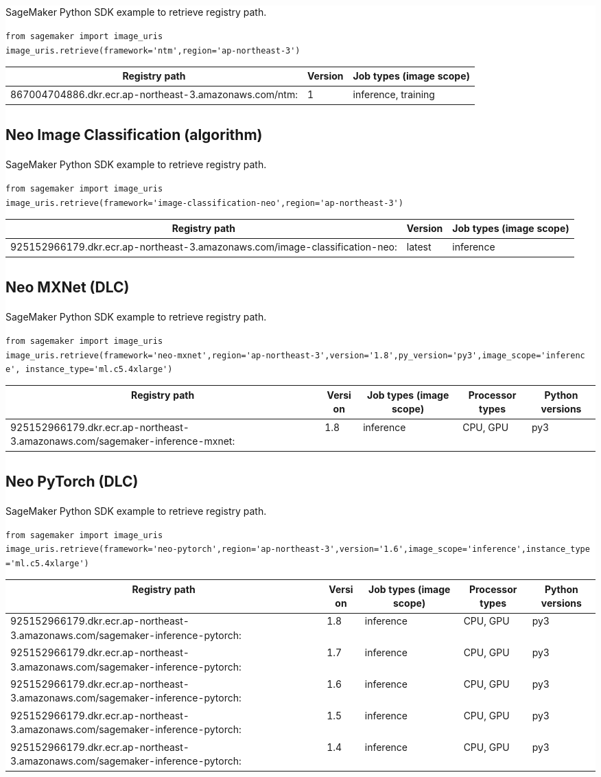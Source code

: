 SageMaker Python SDK example to retrieve registry path\.

```
from sagemaker import image_uris
image_uris.retrieve(framework='ntm',region='ap-northeast-3')
```


| Registry path | Version | Job types \(image scope\) | 
| --- | --- | --- | 
| 867004704886\.dkr\.ecr\.ap\-northeast\-3\.amazonaws\.com/ntm:<tag> | 1 | inference, training | 

## Neo Image Classification \(algorithm\)<a name="image-classification-neo-ap-northeast-3.title"></a>

SageMaker Python SDK example to retrieve registry path\.

```
from sagemaker import image_uris
image_uris.retrieve(framework='image-classification-neo',region='ap-northeast-3')
```


| Registry path | Version | Job types \(image scope\) | 
| --- | --- | --- | 
| 925152966179\.dkr\.ecr\.ap\-northeast\-3\.amazonaws\.com/image\-classification\-neo:<tag> | latest | inference | 

## Neo MXNet \(DLC\)<a name="neo-mxnet-ap-northeast-3.title"></a>

SageMaker Python SDK example to retrieve registry path\.

```
from sagemaker import image_uris
image_uris.retrieve(framework='neo-mxnet',region='ap-northeast-3',version='1.8',py_version='py3',image_scope='inference', instance_type='ml.c5.4xlarge')
```


| Registry path | Version | Job types \(image scope\) | Processor types | Python versions | 
| --- | --- | --- | --- | --- | 
| 925152966179\.dkr\.ecr\.ap\-northeast\-3\.amazonaws\.com/sagemaker\-inference\-mxnet:<tag> | 1\.8 | inference | CPU, GPU | py3 | 

## Neo PyTorch \(DLC\)<a name="neo-pytorch-ap-northeast-3.title"></a>

SageMaker Python SDK example to retrieve registry path\.

```
from sagemaker import image_uris
image_uris.retrieve(framework='neo-pytorch',region='ap-northeast-3',version='1.6',image_scope='inference',instance_type='ml.c5.4xlarge')
```


| Registry path | Version | Job types \(image scope\) | Processor types | Python versions | 
| --- | --- | --- | --- | --- | 
| 925152966179\.dkr\.ecr\.ap\-northeast\-3\.amazonaws\.com/sagemaker\-inference\-pytorch:<tag> | 1\.8 | inference | CPU, GPU | py3 | 
| 925152966179\.dkr\.ecr\.ap\-northeast\-3\.amazonaws\.com/sagemaker\-inference\-pytorch:<tag> | 1\.7 | inference | CPU, GPU | py3 | 
| 925152966179\.dkr\.ecr\.ap\-northeast\-3\.amazonaws\.com/sagemaker\-inference\-pytorch:<tag> | 1\.6 | inference | CPU, GPU | py3 | 
| 925152966179\.dkr\.ecr\.ap\-northeast\-3\.amazonaws\.com/sagemaker\-inference\-pytorch:<tag> | 1\.5 | inference | CPU, GPU | py3 | 
| 925152966179\.dkr\.ecr\.ap\-northeast\-3\.amazonaws\.com/sagemaker\-inference\-pytorch:<tag> | 1\.4 | inference | CPU, GPU | py3 | 
